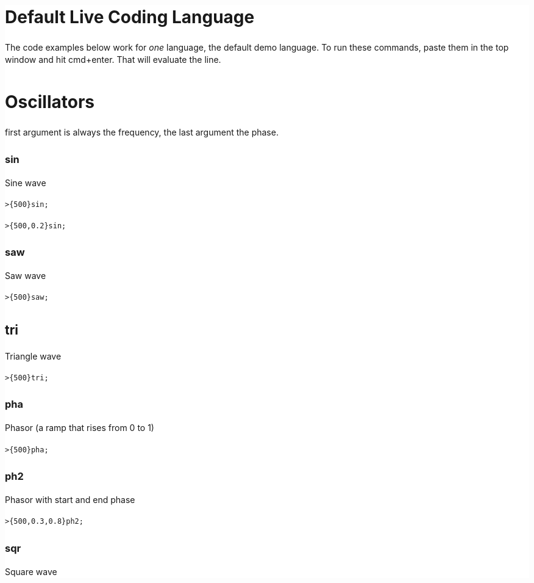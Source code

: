 # Default Live Coding Language

The code examples below work for *one* language, the default demo language. To run these commands, paste them in the top window and hit cmd+enter. That will evaluate the line.


# Oscillators

first argument is always the frequency, the last argument the phase.

### sin

Sine wave

```
>{500}sin;
```
```
>{500,0.2}sin;
```

### saw

Saw wave

```
>{500}saw;
```

## tri

Triangle wave

```
>{500}tri;
```

### pha

Phasor (a ramp that rises from 0 to 1)

```
>{500}pha;
```
### ph2

Phasor with start and end phase

```
>{500,0.3,0.8}ph2;
```

### sqr

Square wave
